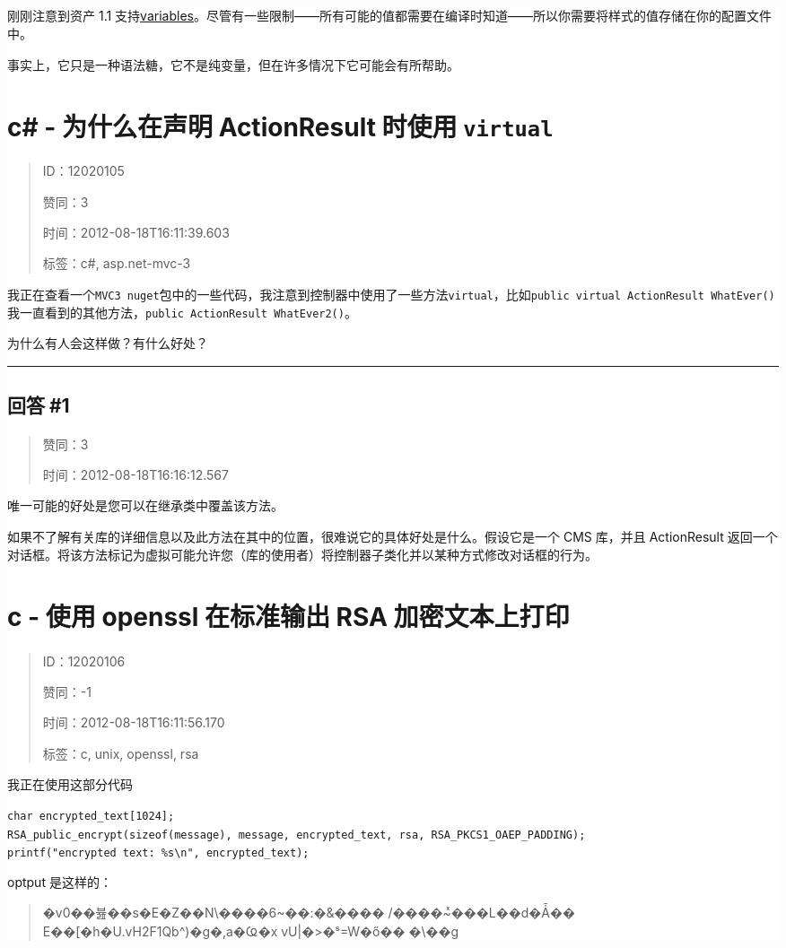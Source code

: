刚刚注意到资产 1.1 支持[variables](http://jmsyst.com/blog/asset-variables-in-assetic)。尽管有一些限制——所有可能的值都需要在编译时知道——所以你需要将样式的值存储在你的配置文件中。

事实上，它只是一种语法糖，它不是纯变量，但在许多情况下它可能会有所帮助。

# c# - 为什么在声明 ActionResult 时使用 `virtual`

> ID：12020105
> 
> 赞同：3
> 
> 时间：2012-08-18T16:11:39.603
> 
> 标签：c#, asp.net-mvc-3

我正在查看一个`MVC3 nuget`包中的一些代码，我注意到控制器中使用了一些方法`virtual`，比如`public virtual ActionResult WhatEver()`我一直看到的其他方法，`public ActionResult WhatEver2()`。

为什么有人会这样做？有什么好处？

* * *

## 回答 #1

> 赞同：3
> 
> 时间：2012-08-18T16:16:12.567

唯一可能的好处是您可以在继承类中覆盖该方法。

如果不了解有关库的详细信息以及此方法在其中的位置，很难说它的具体好处是什么。假设它是一个 CMS 库，并且 ActionResult 返回一个对话框。将该方法标记为虚拟可能允许您（库的使用者）将控制器子类化并以某种方式修改对话框的行为。

# c - 使用 openssl 在标准输出 RSA 加密文本上打印

> ID：12020106
> 
> 赞同：-1
> 
> 时间：2012-08-18T16:11:56.170
> 
> 标签：c, unix, openssl, rsa

我正在使用这部分代码

```
char encrypted_text[1024];
RSA_public_encrypt(sizeof(message), message, encrypted_text, rsa, RSA_PKCS1_OAEP_PADDING);
printf("encrypted text: %s\n", encrypted_text); 
```

optput 是这样的：

> �v0��뷾��s�E�Z��N\����6~��:�&���� /����~ͯ���L��d�Ǡ�� E��[�h�U.vH2F1Qb^)�g�,a�Ҩ�x vU|�>�ˢ=W�ő�� �\��g
